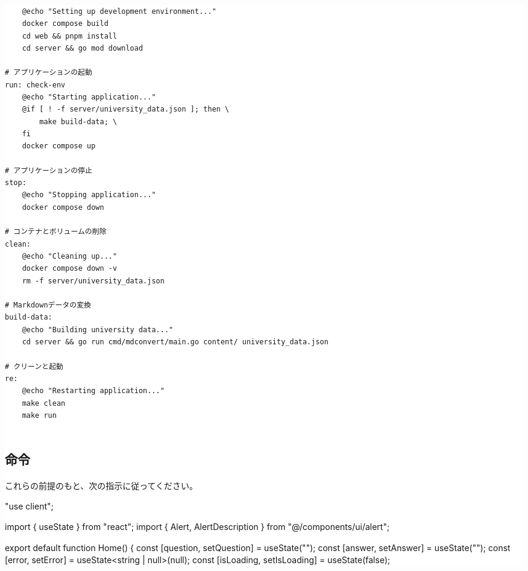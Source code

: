```
	@echo "Setting up development environment..."
	docker compose build
	cd web && pnpm install
	cd server && go mod download

# アプリケーションの起動
run: check-env
	@echo "Starting application..."
	@if [ ! -f server/university_data.json ]; then \
		make build-data; \
	fi
	docker compose up

# アプリケーションの停止
stop:
	@echo "Stopping application..."
	docker compose down

# コンテナとボリュームの削除
clean:
	@echo "Cleaning up..."
	docker compose down -v
	rm -f server/university_data.json

# Markdownデータの変換
build-data:
	@echo "Building university data..."
	cd server && go run cmd/mdconvert/main.go content/ university_data.json

# クリーンと起動
re:
	@echo "Restarting application..."
	make clean
	make run


```

## 命令
これらの前提のもと、次の指示に従ってください。

"use client";

import { useState } from "react";
import { Alert, AlertDescription } from "@/components/ui/alert";

export default function Home() {
  const [question, setQuestion] = useState("");
  const [answer, setAnswer] = useState("");
  const [error, setError] = useState<string | null>(null);
  const [isLoading, setIsLoading] = useState(false);

